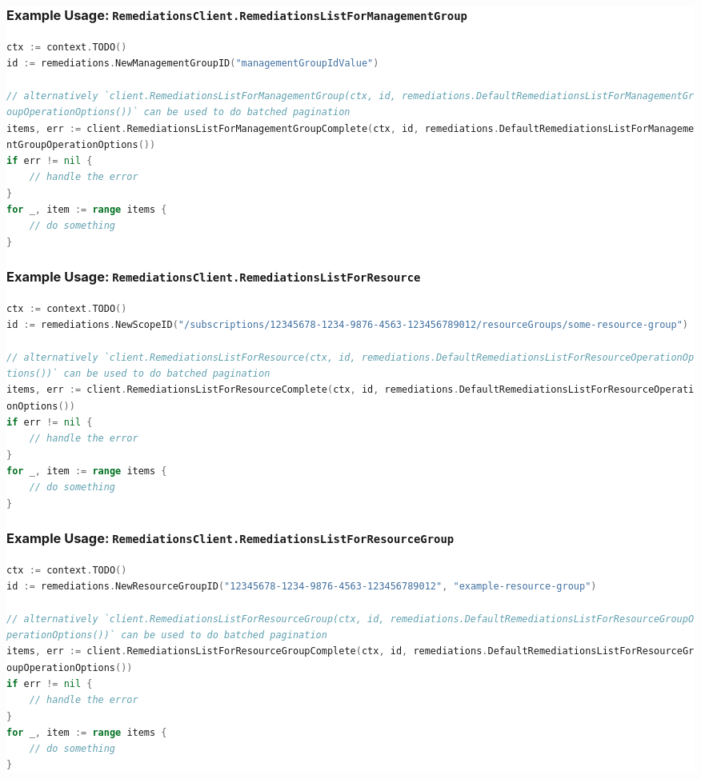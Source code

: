 
### Example Usage: `RemediationsClient.RemediationsListForManagementGroup`

```go
ctx := context.TODO()
id := remediations.NewManagementGroupID("managementGroupIdValue")

// alternatively `client.RemediationsListForManagementGroup(ctx, id, remediations.DefaultRemediationsListForManagementGroupOperationOptions())` can be used to do batched pagination
items, err := client.RemediationsListForManagementGroupComplete(ctx, id, remediations.DefaultRemediationsListForManagementGroupOperationOptions())
if err != nil {
	// handle the error
}
for _, item := range items {
	// do something
}
```


### Example Usage: `RemediationsClient.RemediationsListForResource`

```go
ctx := context.TODO()
id := remediations.NewScopeID("/subscriptions/12345678-1234-9876-4563-123456789012/resourceGroups/some-resource-group")

// alternatively `client.RemediationsListForResource(ctx, id, remediations.DefaultRemediationsListForResourceOperationOptions())` can be used to do batched pagination
items, err := client.RemediationsListForResourceComplete(ctx, id, remediations.DefaultRemediationsListForResourceOperationOptions())
if err != nil {
	// handle the error
}
for _, item := range items {
	// do something
}
```


### Example Usage: `RemediationsClient.RemediationsListForResourceGroup`

```go
ctx := context.TODO()
id := remediations.NewResourceGroupID("12345678-1234-9876-4563-123456789012", "example-resource-group")

// alternatively `client.RemediationsListForResourceGroup(ctx, id, remediations.DefaultRemediationsListForResourceGroupOperationOptions())` can be used to do batched pagination
items, err := client.RemediationsListForResourceGroupComplete(ctx, id, remediations.DefaultRemediationsListForResourceGroupOperationOptions())
if err != nil {
	// handle the error
}
for _, item := range items {
	// do something
}
```
